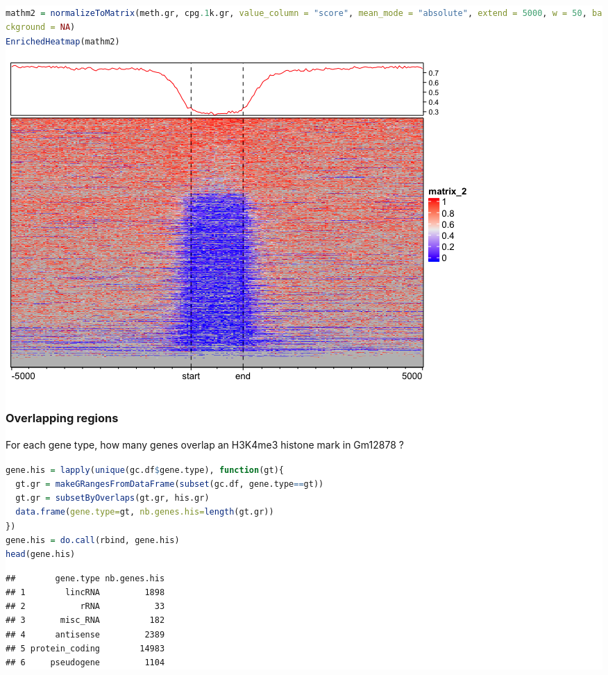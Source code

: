 ``` r
mathm2 = normalizeToMatrix(meth.gr, cpg.1k.gr, value_column = "score", mean_mode = "absolute", extend = 5000, w = 50, background = NA)
EnrichedHeatmap(mathm2)
```

![](HGSS-Rworkshop2018-advanced-liveScript_files/figure-markdown_github/unnamed-chunk-25-2.png)

### Overlapping regions

For each gene type, how many genes overlap an H3K4me3 histone mark in Gm12878 ?

``` r
gene.his = lapply(unique(gc.df$gene.type), function(gt){
  gt.gr = makeGRangesFromDataFrame(subset(gc.df, gene.type==gt))
  gt.gr = subsetByOverlaps(gt.gr, his.gr)
  data.frame(gene.type=gt, nb.genes.his=length(gt.gr))
})
gene.his = do.call(rbind, gene.his)
head(gene.his)
```

    ##        gene.type nb.genes.his
    ## 1        lincRNA         1898
    ## 2           rRNA           33
    ## 3       misc_RNA          182
    ## 4      antisense         2389
    ## 5 protein_coding        14983
    ## 6     pseudogene         1104
